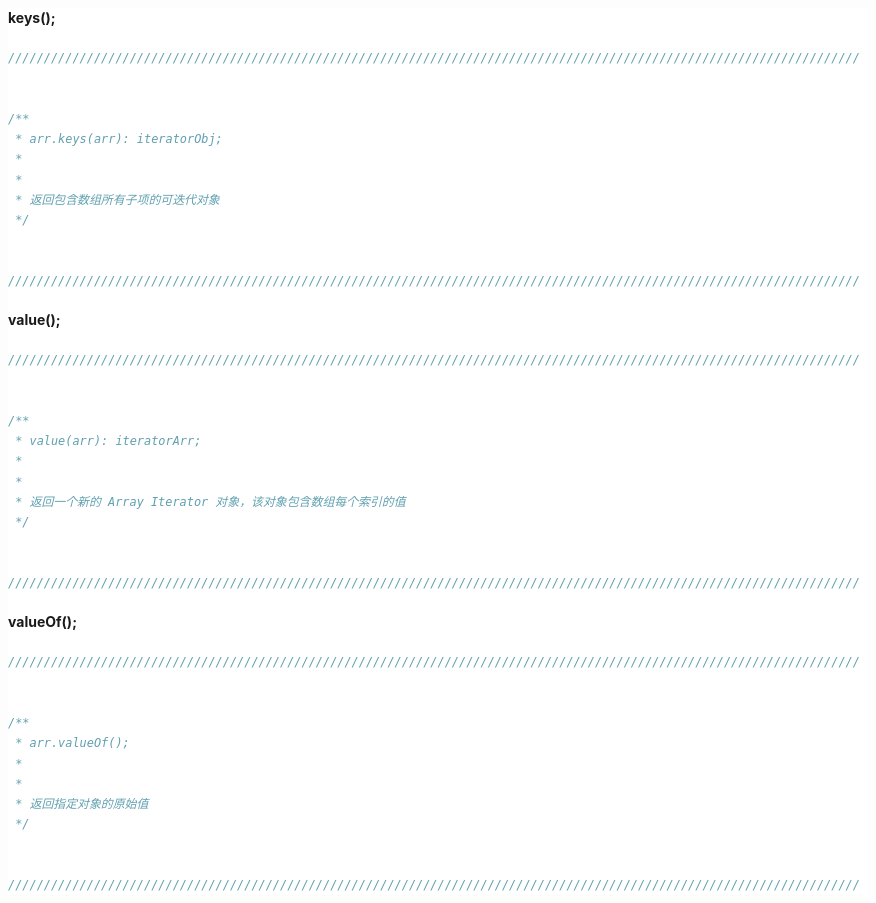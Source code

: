 #### keys();

``` javascript
///////////////////////////////////////////////////////////////////////////////////////////////////////////////////////


/**
 * arr.keys(arr): iteratorObj;
 * 
 * 
 * 返回包含数组所有子项的可迭代对象
 */


///////////////////////////////////////////////////////////////////////////////////////////////////////////////////////
```

#### value();

``` javascript
///////////////////////////////////////////////////////////////////////////////////////////////////////////////////////


/**
 * value(arr): iteratorArr;
 * 
 * 
 * 返回一个新的 Array Iterator 对象，该对象包含数组每个索引的值
 */


///////////////////////////////////////////////////////////////////////////////////////////////////////////////////////
```

#### valueOf();

``` javascript
///////////////////////////////////////////////////////////////////////////////////////////////////////////////////////


/**
 * arr.valueOf();
 * 
 * 
 * 返回指定对象的原始值
 */


///////////////////////////////////////////////////////////////////////////////////////////////////////////////////////
```